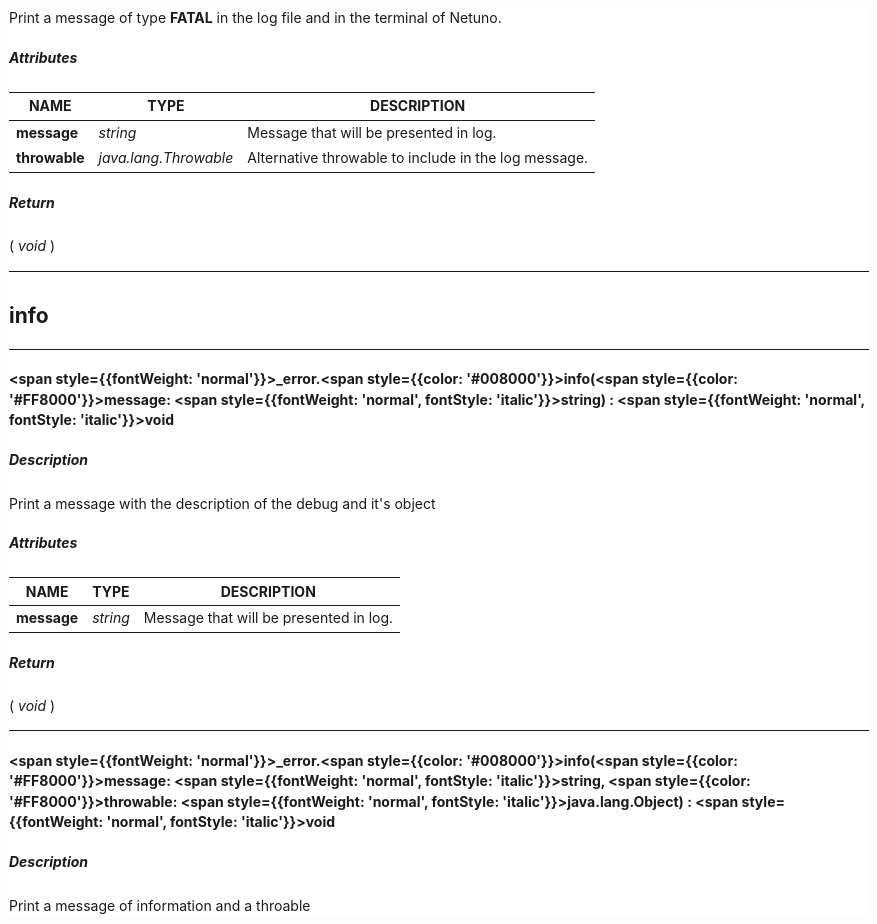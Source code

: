 Print a message of type **FATAL** in the log file and in the terminal of Netuno.

##### Attributes

| NAME | TYPE | DESCRIPTION |
|---|---|---|
| **message** | _string_ | Message that will be presented in log. |
| **throwable** | _java.lang.Throwable_ | Alternative throwable to include in the log message. |

##### Return

( _void_ )


---

## info

---

#### <span style={{fontWeight: 'normal'}}>_error</span>.<span style={{color: '#008000'}}>info</span>(<span style={{color: '#FF8000'}}>message</span>: <span style={{fontWeight: 'normal', fontStyle: 'italic'}}>string</span>) : <span style={{fontWeight: 'normal', fontStyle: 'italic'}}>void</span>
##### Description

Print a message with the description of the debug and it's object

##### Attributes

| NAME | TYPE | DESCRIPTION |
|---|---|---|
| **message** | _string_ | Message that will be presented in log. |

##### Return

( _void_ )


---

#### <span style={{fontWeight: 'normal'}}>_error</span>.<span style={{color: '#008000'}}>info</span>(<span style={{color: '#FF8000'}}>message</span>: <span style={{fontWeight: 'normal', fontStyle: 'italic'}}>string</span>, <span style={{color: '#FF8000'}}>throwable</span>: <span style={{fontWeight: 'normal', fontStyle: 'italic'}}>java.lang.Object</span>) : <span style={{fontWeight: 'normal', fontStyle: 'italic'}}>void</span>
##### Description

Print a message of information and a throable
